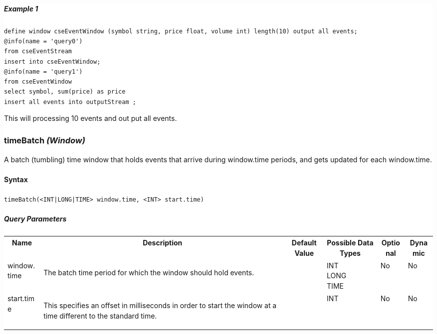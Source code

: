 ##### Example 1

```
define window cseEventWindow (symbol string, price float, volume int) length(10) output all events;
@info(name = 'query0')
from cseEventStream
insert into cseEventWindow;
@info(name = 'query1')
from cseEventWindow
select symbol, sum(price) as price
insert all events into outputStream ;
```
<p style="word-wrap: break-word">This will processing 10 events and out put all events.</p>

### timeBatch _(Window)_

<p style="word-wrap: break-word">A batch (tumbling) time window that holds events that arrive during window.time periods, and gets updated for each window.time.</p>

#### Syntax

```
timeBatch(<INT|LONG|TIME> window.time, <INT> start.time)
```

##### Query Parameters

<table>
    <tr>
        <th>Name</th>
        <th>Description</th>
        <th>Default Value</th>
        <th>Possible Data Types</th>
        <th>Optional</th>
        <th>Dynamic</th>
    </tr>
    <tr>
        <td valign="top">window.time</td>
        <td valign="top"><p style="word-wrap: break-word">The batch time period for which the window should hold events.</p></td>
        <td valign="top"></td>
        <td valign="top">INT<br>LONG<br>TIME</td>
        <td valign="top">No</td>
        <td valign="top">No</td>
    </tr>
    <tr>
        <td valign="top">start.time</td>
        <td valign="top"><p style="word-wrap: break-word">This specifies an offset in milliseconds in order to start the window at a time different to the standard time.</p></td>
        <td valign="top"></td>
        <td valign="top">INT</td>
        <td valign="top">No</td>
        <td valign="top">No</td>
    </tr>
</table>
